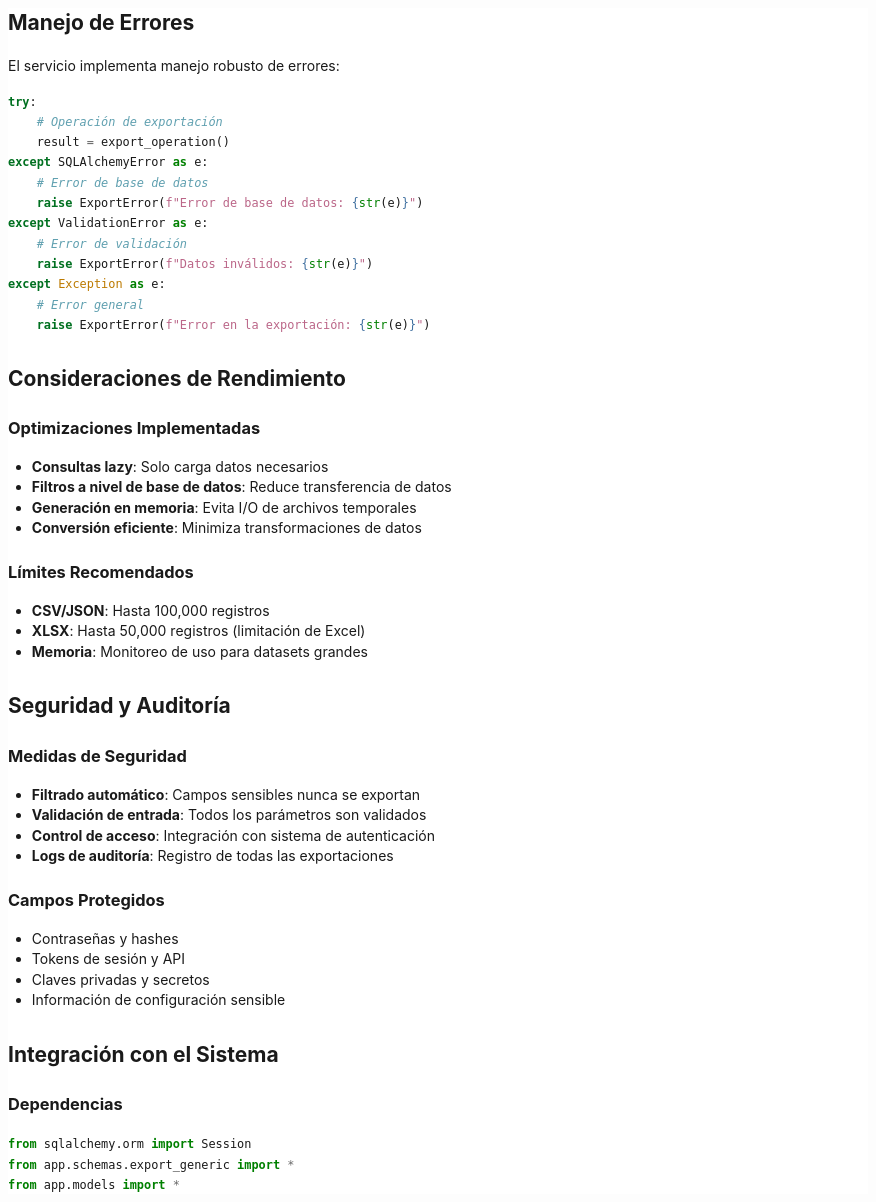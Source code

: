 ## Manejo de Errores

El servicio implementa manejo robusto de errores:

```python
try:
    # Operación de exportación
    result = export_operation()
except SQLAlchemyError as e:
    # Error de base de datos
    raise ExportError(f"Error de base de datos: {str(e)}")
except ValidationError as e:
    # Error de validación
    raise ExportError(f"Datos inválidos: {str(e)}")
except Exception as e:
    # Error general
    raise ExportError(f"Error en la exportación: {str(e)}")
```

## Consideraciones de Rendimiento

### Optimizaciones Implementadas
- **Consultas lazy**: Solo carga datos necesarios
- **Filtros a nivel de base de datos**: Reduce transferencia de datos
- **Generación en memoria**: Evita I/O de archivos temporales
- **Conversión eficiente**: Minimiza transformaciones de datos

### Límites Recomendados
- **CSV/JSON**: Hasta 100,000 registros
- **XLSX**: Hasta 50,000 registros (limitación de Excel)
- **Memoria**: Monitoreo de uso para datasets grandes

## Seguridad y Auditoría

### Medidas de Seguridad
- **Filtrado automático**: Campos sensibles nunca se exportan
- **Validación de entrada**: Todos los parámetros son validados
- **Control de acceso**: Integración con sistema de autenticación
- **Logs de auditoría**: Registro de todas las exportaciones

### Campos Protegidos
- Contraseñas y hashes
- Tokens de sesión y API
- Claves privadas y secretos
- Información de configuración sensible

## Integración con el Sistema

### Dependencias
```python
from sqlalchemy.orm import Session
from app.schemas.export_generic import *
from app.models import *
```
